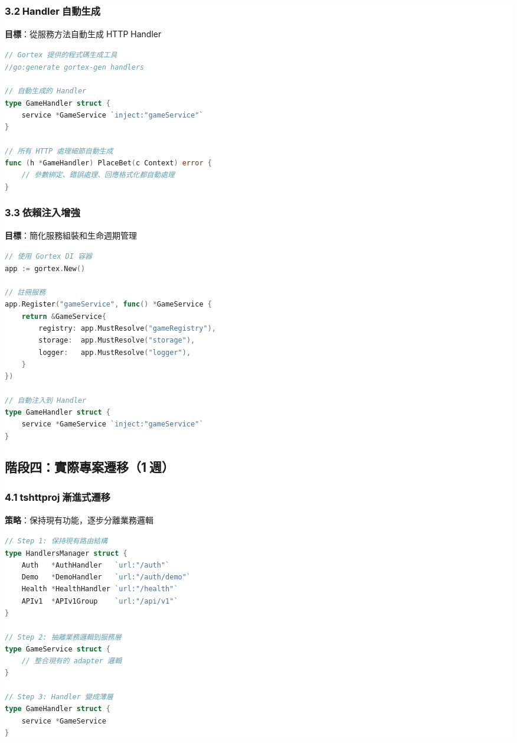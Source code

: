 ### 3.2 Handler 自動生成
**目標**：從服務方法自動生成 HTTP Handler

```go
// Gortex 提供的程式碼生成工具
//go:generate gortex-gen handlers

// 自動生成的 Handler
type GameHandler struct {
    service *GameService `inject:"gameService"`
}

// 所有 HTTP 處理細節自動生成
func (h *GameHandler) PlaceBet(c Context) error {
    // 參數綁定、錯誤處理、回應格式化都自動處理
}
```

### 3.3 依賴注入增強
**目標**：簡化服務組裝和生命週期管理

```go
// 使用 Gortex DI 容器
app := gortex.New()

// 註冊服務
app.Register("gameService", func() *GameService {
    return &GameService{
        registry: app.MustResolve("gameRegistry"),
        storage:  app.MustResolve("storage"),
        logger:   app.MustResolve("logger"),
    }
})

// 自動注入到 Handler
type GameHandler struct {
    service *GameService `inject:"gameService"`
}
```

## 階段四：實際專案遷移（1 週）

### 4.1 tshttproj 漸進式遷移
**策略**：保持現有功能，逐步分離業務邏輯

```go
// Step 1: 保持現有路由結構
type HandlersManager struct {
    Auth   *AuthHandler   `url:"/auth"`
    Demo   *DemoHandler   `url:"/auth/demo"`
    Health *HealthHandler `url:"/health"`
    APIv1  *APIv1Group    `url:"/api/v1"`
}

// Step 2: 抽離業務邏輯到服務層
type GameService struct {
    // 整合現有的 adapter 邏輯
}

// Step 3: Handler 變成薄層
type GameHandler struct {
    service *GameService
}

```